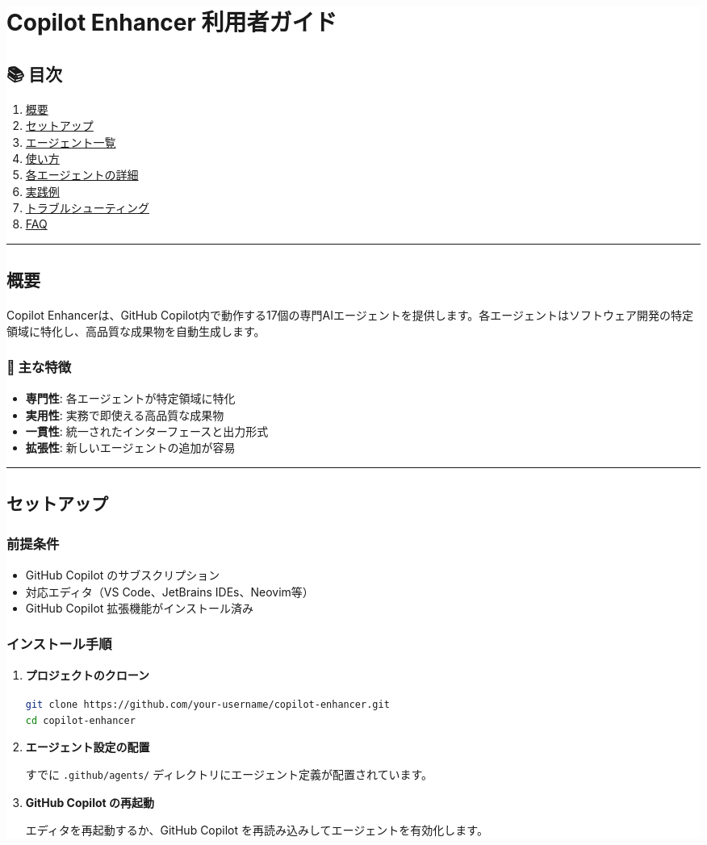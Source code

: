 # Copilot Enhancer 利用者ガイド

## 📚 目次

1. [概要](#概要)
2. [セットアップ](#セットアップ)
3. [エージェント一覧](#エージェント一覧)
4. [使い方](#使い方)
5. [各エージェントの詳細](#各エージェントの詳細)
6. [実践例](#実践例)
7. [トラブルシューティング](#トラブルシューティング)
8. [FAQ](#faq)

---

## 概要

Copilot Enhancerは、GitHub Copilot内で動作する17個の専門AIエージェントを提供します。各エージェントはソフトウェア開発の特定領域に特化し、高品質な成果物を自動生成します。

### 🎯 主な特徴

- **専門性**: 各エージェントが特定領域に特化
- **実用性**: 実務で即使える高品質な成果物
- **一貫性**: 統一されたインターフェースと出力形式
- **拡張性**: 新しいエージェントの追加が容易

---

## セットアップ

### 前提条件

- GitHub Copilot のサブスクリプション
- 対応エディタ（VS Code、JetBrains IDEs、Neovim等）
- GitHub Copilot 拡張機能がインストール済み

### インストール手順

1. **プロジェクトのクローン**
   ```bash
   git clone https://github.com/your-username/copilot-enhancer.git
   cd copilot-enhancer
   ```

2. **エージェント設定の配置**

   すでに `.github/agents/` ディレクトリにエージェント定義が配置されています。

3. **GitHub Copilot の再起動**

   エディタを再起動するか、GitHub Copilot を再読み込みしてエージェントを有効化します。
